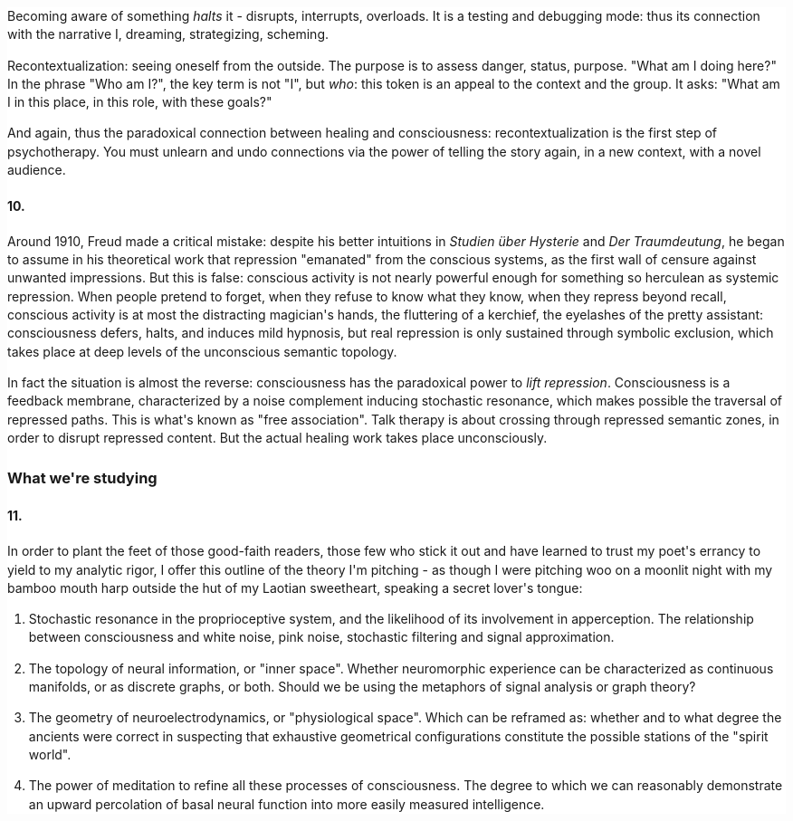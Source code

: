 Becoming aware of something *halts* it - disrupts, interrupts, overloads. It is a testing and debugging mode: thus its connection with the narrative I, dreaming, strategizing, scheming.

Recontextualization: seeing oneself from the outside. The purpose is to assess danger, status, purpose. "What am I doing here?" In the phrase "Who am I?", the key term is not "I", but *who*: this token is an appeal to the context and the group. It asks: "What am I in this place, in this role, with these goals?"

And again, thus the paradoxical connection between healing and consciousness: recontextualization is the first step of psychotherapy. You must unlearn and undo connections via the power of telling the story again, in a new context, with a novel audience.

#### 10.

Around 1910, Freud made a critical mistake: despite his better intuitions in *Studien über Hysterie* and *Der Traumdeutung*, he began to assume in his theoretical work that repression "emanated" from the conscious systems, as the first wall of censure against unwanted impressions. But this is false: conscious activity is not nearly powerful enough for something so herculean as systemic repression. When people pretend to forget, when they refuse to know what they know, when they repress beyond recall, conscious activity is at most the distracting magician's hands, the fluttering of a kerchief, the eyelashes of the pretty assistant: consciousness defers, halts, and induces mild hypnosis, but real repression is only sustained through symbolic exclusion, which takes place at deep levels of the unconscious semantic topology.

In fact the situation is almost the reverse: consciousness has the paradoxical power to *lift repression*. Consciousness is a feedback membrane, characterized by a noise complement inducing stochastic resonance, which makes possible the traversal of repressed paths. This is what's known as "free association". Talk therapy is about crossing through repressed semantic zones, in order to disrupt repressed content. But the actual healing work takes place unconsciously.

### What we're studying

#### 11.

In order to plant the feet of those good-faith readers, those few who stick it out and have learned to trust my poet's errancy to yield to my analytic rigor, I offer this outline of the theory I'm pitching - as though I were pitching woo on a moonlit night with my bamboo mouth harp outside the hut of my Laotian sweetheart, speaking a secret lover's tongue:

1. Stochastic resonance in the proprioceptive system, and the likelihood of its involvement in apperception. The relationship between consciousness and white noise, pink noise, stochastic filtering and signal approximation.

2. The topology of neural information, or "inner space". Whether neuromorphic experience can be characterized as continuous manifolds, or as discrete graphs, or both. Should we be using the metaphors of signal analysis or graph theory?

3. The geometry of neuroelectrodynamics, or "physiological space". Which can be reframed as: whether and to what degree the ancients were correct in suspecting that exhaustive geometrical configurations constitute the possible stations of the "spirit world".

4. The power of meditation to refine all these processes of consciousness. The degree to which we can reasonably demonstrate an upward percolation of basal neural function into more easily measured intelligence.
